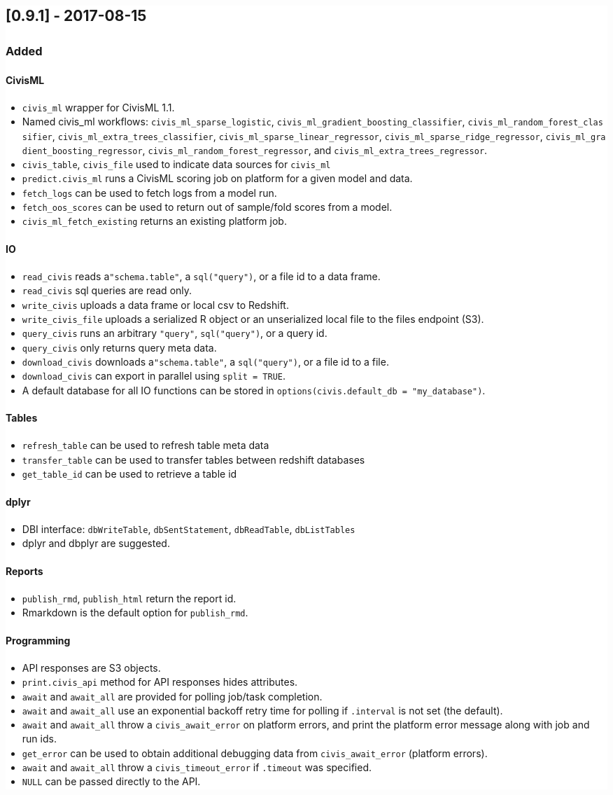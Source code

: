 ## [0.9.1] - 2017-08-15

### Added


#### CivisML

- `civis_ml` wrapper for CivisML 1.1.
- Named civis_ml workflows: `civis_ml_sparse_logistic`, `civis_ml_gradient_boosting_classifier`, `civis_ml_random_forest_classifier`, `civis_ml_extra_trees_classifier`, `civis_ml_sparse_linear_regressor`, `civis_ml_sparse_ridge_regressor`,
`civis_ml_gradient_boosting_regressor`, `civis_ml_random_forest_regressor`, and
`civis_ml_extra_trees_regressor`.
- `civis_table`, `civis_file` used to indicate data sources for `civis_ml`
- `predict.civis_ml` runs a CivisML scoring job on platform for a given model and data.
- `fetch_logs` can be used to fetch logs from a model run.
- `fetch_oos_scores` can be used to return out of sample/fold scores from a model.
- `civis_ml_fetch_existing` returns an existing platform job.

#### IO

- `read_civis` reads a`"schema.table"`, a `sql("query")`, or a file id to a data frame.
- `read_civis` sql queries are read only.
- `write_civis`  uploads a data frame or local csv to Redshift.
- `write_civis_file` uploads a serialized R object or an unserialized local file to the files endpoint (S3).
- `query_civis` runs an arbitrary `"query"`, `sql("query")`, or a query id.
- `query_civis` only returns query meta data.
- `download_civis` downloads a`"schema.table"`, a `sql("query")`, or a file id to a file.
- `download_civis` can export in parallel using `split = TRUE`.
- A default database for all IO functions can be stored in `options(civis.default_db = "my_database")`.

#### Tables
- `refresh_table` can be used to refresh table meta data
- `transfer_table` can be used to transfer tables between redshift databases
- `get_table_id` can be used to retrieve a table id

#### dplyr

-  DBI interface: `dbWriteTable`, `dbSentStatement`, `dbReadTable`, `dbListTables`
- dplyr and dbplyr are suggested.

#### Reports
- `publish_rmd`, `publish_html` return the report id.
- Rmarkdown is the default option for `publish_rmd`.

#### Programming
- API responses are S3 objects.
- `print.civis_api` method for API responses hides attributes.
- `await` and `await_all` are provided for polling job/task completion.
- `await` and `await_all` use an exponential backoff retry time for polling if `.interval` is not set (the default).
- `await` and `await_all` throw a `civis_await_error` on platform errors, and print the platform error message along with job and run ids.
- `get_error` can be used to obtain additional debugging data from `civis_await_error` (platform errors).
- `await` and `await_all` throw a `civis_timeout_error` if `.timeout` was specified.
- `NULL` can be passed directly to the API.
